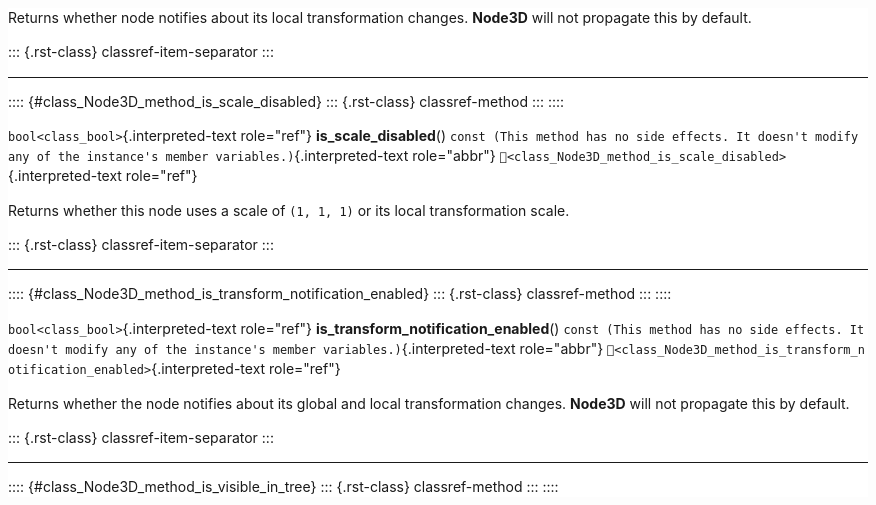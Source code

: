 Returns whether node notifies about its local transformation changes.
**Node3D** will not propagate this by default.

::: {.rst-class}
classref-item-separator
:::

------------------------------------------------------------------------

:::: {#class_Node3D_method_is_scale_disabled}
::: {.rst-class}
classref-method
:::
::::

`bool<class_bool>`{.interpreted-text role="ref"} **is_scale_disabled**()
`const (This method has no side effects. It doesn't modify any of the instance's member variables.)`{.interpreted-text
role="abbr"}
`🔗<class_Node3D_method_is_scale_disabled>`{.interpreted-text
role="ref"}

Returns whether this node uses a scale of `(1, 1, 1)` or its local
transformation scale.

::: {.rst-class}
classref-item-separator
:::

------------------------------------------------------------------------

:::: {#class_Node3D_method_is_transform_notification_enabled}
::: {.rst-class}
classref-method
:::
::::

`bool<class_bool>`{.interpreted-text role="ref"}
**is_transform_notification_enabled**()
`const (This method has no side effects. It doesn't modify any of the instance's member variables.)`{.interpreted-text
role="abbr"}
`🔗<class_Node3D_method_is_transform_notification_enabled>`{.interpreted-text
role="ref"}

Returns whether the node notifies about its global and local
transformation changes. **Node3D** will not propagate this by default.

::: {.rst-class}
classref-item-separator
:::

------------------------------------------------------------------------

:::: {#class_Node3D_method_is_visible_in_tree}
::: {.rst-class}
classref-method
:::
::::
